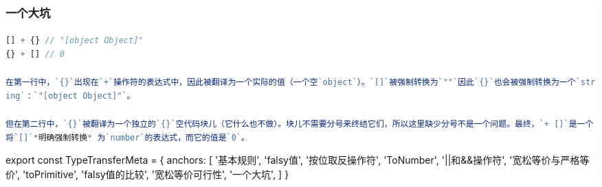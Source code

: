 ### 一个大坑

``` js
[] + {} // "[object Object]"
{} + [] // 0 

在第一行中，`{}`出现在`+`操作符的表达式中，因此被翻译为一个实际的值（一个空`object`）。`[]`被强制转换为`""`因此`{}`也会被强制转换为一个`string`：`"[object Object]"`。

但在第二行中，`{}`被翻译为一个独立的`{}`空代码块儿（它什么也不做）。块儿不需要分号来终结它们，所以这里缺少分号不是一个问题。最终，`+ []`是一个将`[]`*明确强制转换* 为`number`的表达式，而它的值是`0`。
```

export const TypeTransferMeta = {
  anchors: [
    '基本规则',
    'falsy值',
    '按位取反操作符',
    'ToNumber',
    '||和&&操作符',
    '宽松等价与严格等价',
    'toPrimitive',
    'falsy值的比较',
    '宽松等价可行性',
    '一个大坑',
  ]
}
